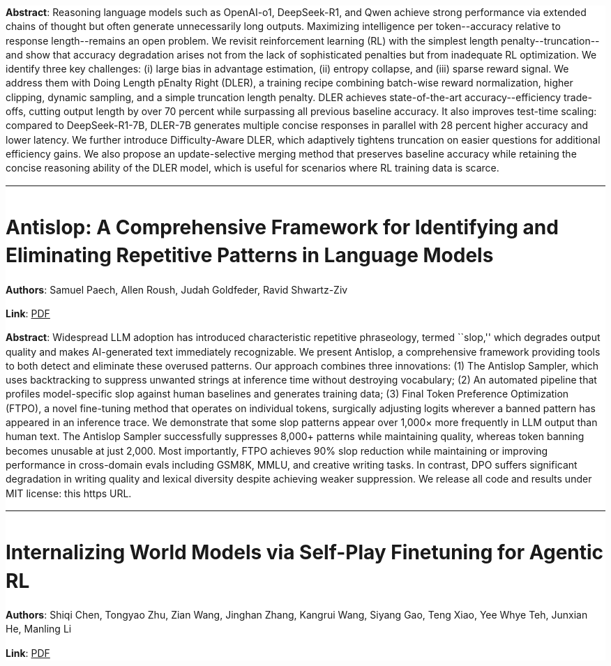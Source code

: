 **Abstract**: Reasoning language models such as OpenAI-o1, DeepSeek-R1, and Qwen achieve strong performance via extended chains of thought but often generate unnecessarily long outputs. Maximizing intelligence per token--accuracy relative to response length--remains an open problem. We revisit reinforcement learning (RL) with the simplest length penalty--truncation--and show that accuracy degradation arises not from the lack of sophisticated penalties but from inadequate RL optimization. We identify three key challenges: (i) large bias in advantage estimation, (ii) entropy collapse, and (iii) sparse reward signal. We address them with Doing Length pEnalty Right (DLER), a training recipe combining batch-wise reward normalization, higher clipping, dynamic sampling, and a simple truncation length penalty. DLER achieves state-of-the-art accuracy--efficiency trade-offs, cutting output length by over 70 percent while surpassing all previous baseline accuracy. It also improves test-time scaling: compared to DeepSeek-R1-7B, DLER-7B generates multiple concise responses in parallel with 28 percent higher accuracy and lower latency. We further introduce Difficulty-Aware DLER, which adaptively tightens truncation on easier questions for additional efficiency gains. We also propose an update-selective merging method that preserves baseline accuracy while retaining the concise reasoning ability of the DLER model, which is useful for scenarios where RL training data is scarce. 

---
# Antislop: A Comprehensive Framework for Identifying and Eliminating Repetitive Patterns in Language Models 

**Authors**: Samuel Paech, Allen Roush, Judah Goldfeder, Ravid Shwartz-Ziv  

**Link**: [PDF](https://arxiv.org/pdf/2510.15061)  

**Abstract**: Widespread LLM adoption has introduced characteristic repetitive phraseology, termed ``slop,'' which degrades output quality and makes AI-generated text immediately recognizable. We present Antislop, a comprehensive framework providing tools to both detect and eliminate these overused patterns. Our approach combines three innovations: (1) The Antislop Sampler, which uses backtracking to suppress unwanted strings at inference time without destroying vocabulary; (2) An automated pipeline that profiles model-specific slop against human baselines and generates training data; (3) Final Token Preference Optimization (FTPO), a novel fine-tuning method that operates on individual tokens, surgically adjusting logits wherever a banned pattern has appeared in an inference trace. We demonstrate that some slop patterns appear over 1,000$\times$ more frequently in LLM output than human text. The Antislop Sampler successfully suppresses 8,000+ patterns while maintaining quality, whereas token banning becomes unusable at just 2,000. Most importantly, FTPO achieves 90\% slop reduction while maintaining or improving performance in cross-domain evals including GSM8K, MMLU, and creative writing tasks. In contrast, DPO suffers significant degradation in writing quality and lexical diversity despite achieving weaker suppression. We release all code and results under MIT license: this https URL. 

---
# Internalizing World Models via Self-Play Finetuning for Agentic RL 

**Authors**: Shiqi Chen, Tongyao Zhu, Zian Wang, Jinghan Zhang, Kangrui Wang, Siyang Gao, Teng Xiao, Yee Whye Teh, Junxian He, Manling Li  

**Link**: [PDF](https://arxiv.org/pdf/2510.15047)  

